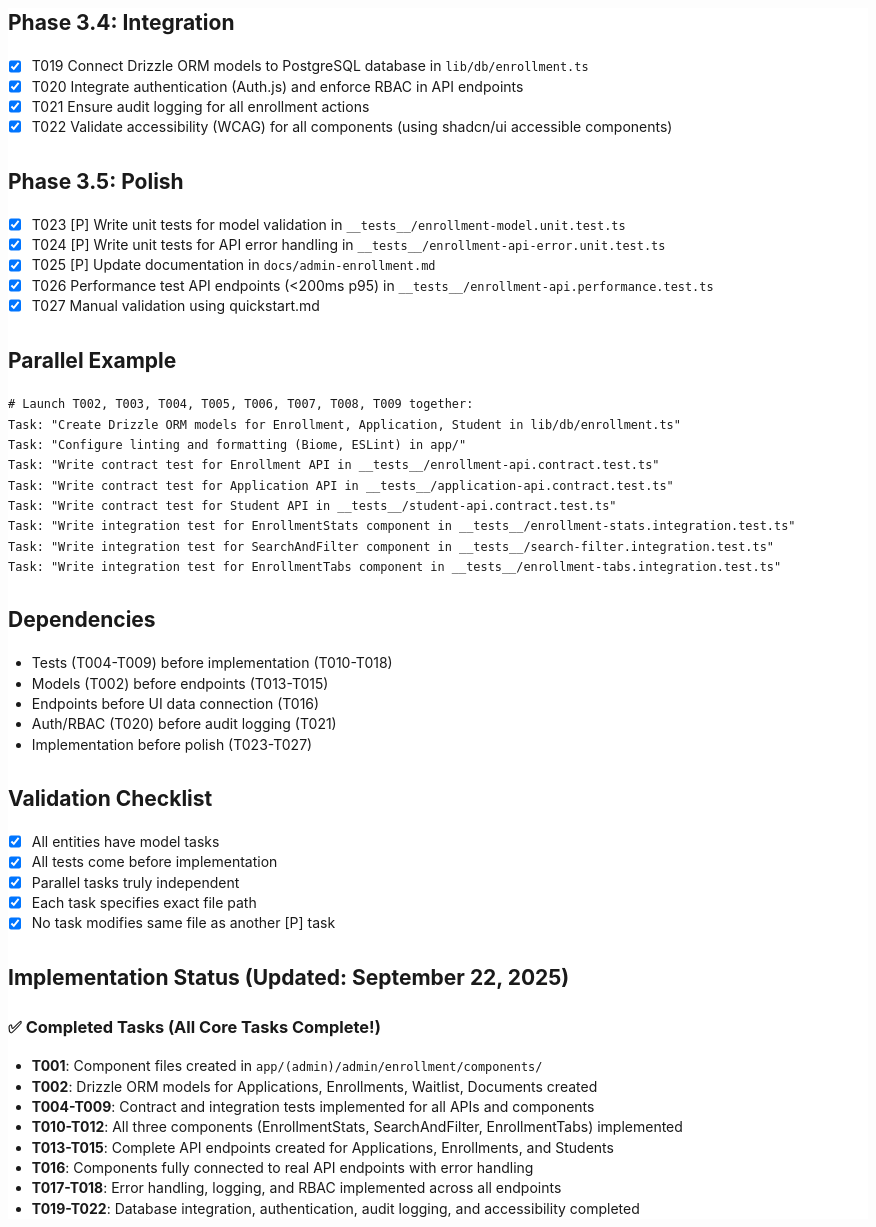 ## Phase 3.4: Integration
- [x] T019 Connect Drizzle ORM models to PostgreSQL database in `lib/db/enrollment.ts`
- [x] T020 Integrate authentication (Auth.js) and enforce RBAC in API endpoints
- [x] T021 Ensure audit logging for all enrollment actions
- [x] T022 Validate accessibility (WCAG) for all components (using shadcn/ui accessible components)

## Phase 3.5: Polish
- [x] T023 [P] Write unit tests for model validation in `__tests__/enrollment-model.unit.test.ts`
- [x] T024 [P] Write unit tests for API error handling in `__tests__/enrollment-api-error.unit.test.ts`
- [x] T025 [P] Update documentation in `docs/admin-enrollment.md`
- [x] T026 Performance test API endpoints (<200ms p95) in `__tests__/enrollment-api.performance.test.ts`
- [x] T027 Manual validation using quickstart.md

## Parallel Example
```
# Launch T002, T003, T004, T005, T006, T007, T008, T009 together:
Task: "Create Drizzle ORM models for Enrollment, Application, Student in lib/db/enrollment.ts"
Task: "Configure linting and formatting (Biome, ESLint) in app/"
Task: "Write contract test for Enrollment API in __tests__/enrollment-api.contract.test.ts"
Task: "Write contract test for Application API in __tests__/application-api.contract.test.ts"
Task: "Write contract test for Student API in __tests__/student-api.contract.test.ts"
Task: "Write integration test for EnrollmentStats component in __tests__/enrollment-stats.integration.test.ts"
Task: "Write integration test for SearchAndFilter component in __tests__/search-filter.integration.test.ts"
Task: "Write integration test for EnrollmentTabs component in __tests__/enrollment-tabs.integration.test.ts"
```

## Dependencies
- Tests (T004-T009) before implementation (T010-T018)
- Models (T002) before endpoints (T013-T015)
- Endpoints before UI data connection (T016)
- Auth/RBAC (T020) before audit logging (T021)
- Implementation before polish (T023-T027)

## Validation Checklist
- [x] All entities have model tasks
- [x] All tests come before implementation
- [x] Parallel tasks truly independent
- [x] Each task specifies exact file path
- [x] No task modifies same file as another [P] task

## Implementation Status (Updated: September 22, 2025)

### ✅ Completed Tasks (All Core Tasks Complete!)
- **T001**: Component files created in `app/(admin)/admin/enrollment/components/`
- **T002**: Drizzle ORM models for Applications, Enrollments, Waitlist, Documents created
- **T004-T009**: Contract and integration tests implemented for all APIs and components
- **T010-T012**: All three components (EnrollmentStats, SearchAndFilter, EnrollmentTabs) implemented
- **T013-T015**: Complete API endpoints created for Applications, Enrollments, and Students
- **T016**: Components fully connected to real API endpoints with error handling
- **T017-T018**: Error handling, logging, and RBAC implemented across all endpoints
- **T019-T022**: Database integration, authentication, audit logging, and accessibility completed
